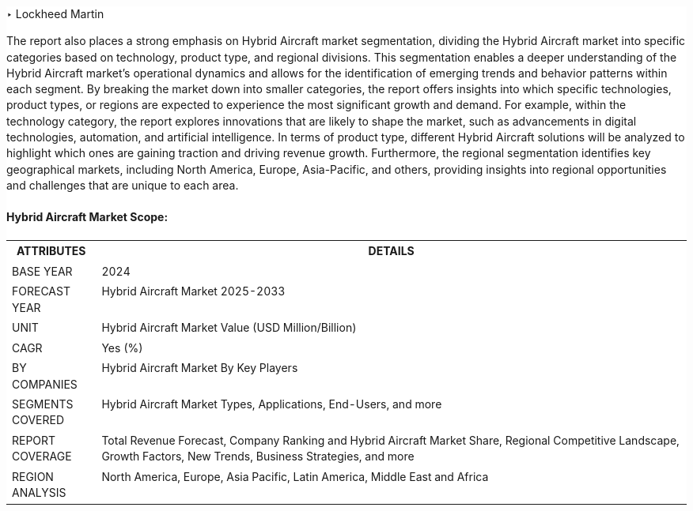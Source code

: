 ‣ Lockheed Martin

The report also places a strong emphasis on Hybrid Aircraft market segmentation, dividing the Hybrid Aircraft market into specific categories based on technology, product type, and regional divisions. This segmentation enables a deeper understanding of the Hybrid Aircraft market’s operational dynamics and allows for the identification of emerging trends and behavior patterns within each segment. By breaking the market down into smaller categories, the report offers insights into which specific technologies, product types, or regions are expected to experience the most significant growth and demand. For example, within the technology category, the report explores innovations that are likely to shape the market, such as advancements in digital technologies, automation, and artificial intelligence. In terms of product type, different Hybrid Aircraft solutions will be analyzed to highlight which ones are gaining traction and driving revenue growth. Furthermore, the regional segmentation identifies key geographical markets, including North America, Europe, Asia-Pacific, and others, providing insights into regional opportunities and challenges that are unique to each area.

<h4>Hybrid Aircraft Market Scope:</h4>
<table>
<tr>
<th>ATTRIBUTES</th>
<th>DETAILS</th>
</tr>
<tr>
<td>BASE YEAR</td>
<td>2024</td>
</tr>
<tr>
<td>FORECAST YEAR</td>
<td>Hybrid Aircraft Market 2025-2033</td>
</tr>
<tr>
<td>UNIT</td>
<td>Hybrid Aircraft Market Value (USD Million/Billion)</td>
<tr>
<td>CAGR</td>
<td>Yes (%)</td>
</tr>
</tr>
<tr>
<td>BY COMPANIES</td>
<td>Hybrid Aircraft Market By Key Players</td>
</tr>
<tr>
<td>SEGMENTS COVERED</td>
<td>Hybrid Aircraft Market Types, Applications, End-Users, and more</td>
</tr>
<tr>
<td>REPORT COVERAGE</td>
<td>Total Revenue Forecast, Company Ranking and Hybrid Aircraft Market Share, Regional Competitive Landscape, Growth Factors, New Trends, Business Strategies, and more</td>
</tr>
<tr>
<td>REGION ANALYSIS</td>
<td>North America, Europe, Asia Pacific, Latin America, Middle East and Africa</td>
</tr>
</table>
